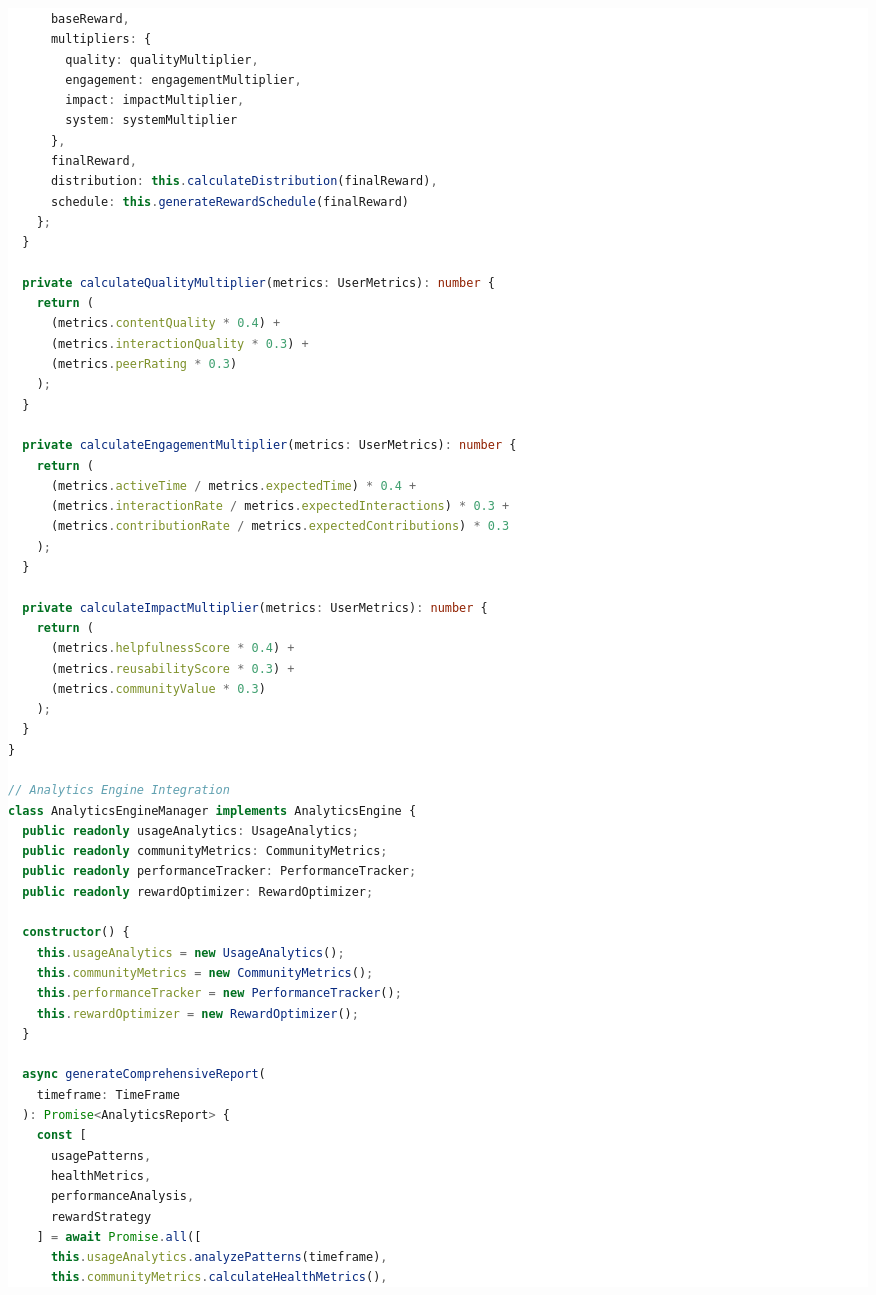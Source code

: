 ```typescript
      baseReward,
      multipliers: {
        quality: qualityMultiplier,
        engagement: engagementMultiplier,
        impact: impactMultiplier,
        system: systemMultiplier
      },
      finalReward,
      distribution: this.calculateDistribution(finalReward),
      schedule: this.generateRewardSchedule(finalReward)
    };
  }

  private calculateQualityMultiplier(metrics: UserMetrics): number {
    return (
      (metrics.contentQuality * 0.4) +
      (metrics.interactionQuality * 0.3) +
      (metrics.peerRating * 0.3)
    );
  }

  private calculateEngagementMultiplier(metrics: UserMetrics): number {
    return (
      (metrics.activeTime / metrics.expectedTime) * 0.4 +
      (metrics.interactionRate / metrics.expectedInteractions) * 0.3 +
      (metrics.contributionRate / metrics.expectedContributions) * 0.3
    );
  }

  private calculateImpactMultiplier(metrics: UserMetrics): number {
    return (
      (metrics.helpfulnessScore * 0.4) +
      (metrics.reusabilityScore * 0.3) +
      (metrics.communityValue * 0.3)
    );
  }
}

// Analytics Engine Integration
class AnalyticsEngineManager implements AnalyticsEngine {
  public readonly usageAnalytics: UsageAnalytics;
  public readonly communityMetrics: CommunityMetrics;
  public readonly performanceTracker: PerformanceTracker;
  public readonly rewardOptimizer: RewardOptimizer;

  constructor() {
    this.usageAnalytics = new UsageAnalytics();
    this.communityMetrics = new CommunityMetrics();
    this.performanceTracker = new PerformanceTracker();
    this.rewardOptimizer = new RewardOptimizer();
  }

  async generateComprehensiveReport(
    timeframe: TimeFrame
  ): Promise<AnalyticsReport> {
    const [
      usagePatterns,
      healthMetrics,
      performanceAnalysis,
      rewardStrategy
    ] = await Promise.all([
      this.usageAnalytics.analyzePatterns(timeframe),
      this.communityMetrics.calculateHealthMetrics(),
```